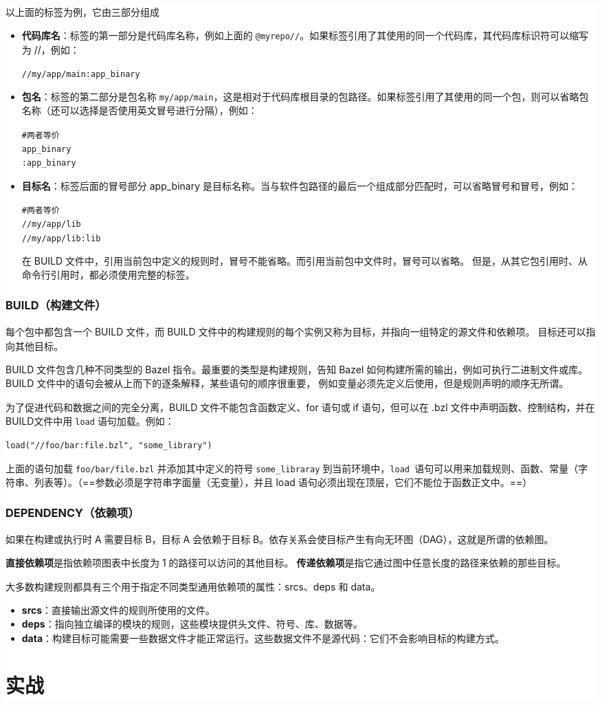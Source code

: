 以上面的标签为例，它由三部分组成

- **代码库名**：标签的第一部分是代码库名称，例如上面的 `@myrepo//`。如果标签引用了其使用的同一个代码库，其代码库标识符可以缩写为 //，例如：

  ```shell
  //my/app/main:app_binary
  ```

- **包名**：标签的第二部分是包名称 `my/app/main`，这是相对于代码库根目录的包路径。如果标签引用了其使用的同一个包，则可以省略包名称（还可以选择是否使用英文冒号进行分隔），例如：

  ```shell
  #两者等价
  app_binary
  :app_binary
  ```

- **目标名**：标签后面的冒号部分 app_binary 是目标名称。当与软件包路径的最后一个组成部分匹配时，可以省略冒号和冒号，例如：

  ```shell
  #两者等价
  //my/app/lib
  //my/app/lib:lib
  ```

  在 BUILD 文件中，引用当前包中定义的规则时，冒号不能省略。而引用当前包中文件时，冒号可以省略。 但是，从其它包引用时、从命令行引用时，都必须使用完整的标签。

  

### BUILD（构建文件）

每个包中都包含一个 BUILD 文件，而 BUILD 文件中的构建规则的每个实例又称为目标，并指向一组特定的源文件和依赖项。 目标还可以指向其他目标。

BUILD 文件包含几种不同类型的 Bazel 指令。最重要的类型是构建规则，告知 Bazel 如何构建所需的输出，例如可执行二进制文件或库。BUILD 文件中的语句会被从上而下的逐条解释，某些语句的顺序很重要， 例如变量必须先定义后使用，但是规则声明的顺序无所谓。

为了促进代码和数据之间的完全分离，BUILD 文件不能包含函数定义、for 语句或 if 语句，但可以在 .bzl 文件中声明函数、控制结构，并在BUILD文件中用 `load` 语句加载。例如：

```shell
load("//foo/bar:file.bzl", "some_library")
```

上面的语句加载 `foo/bar/file.bzl` 并添加其中定义的符号 `some_libraray` 到当前环境中，`load `语句可以用来加载规则、函数、常量（字符串、列表等）。（==参数必须是字符串字面量（无变量），并且 load 语句必须出现在顶层，它们不能位于函数正文中。==）



### DEPENDENCY（依赖项）

如果在构建或执行时 A 需要目标 B，目标 A 会依赖于目标 B。依存关系会使目标产生有向无环图（DAG），这就是所谓的依赖图。

**直接依赖项**是指依赖项图表中长度为 1 的路径可以访问的其他目标。 **传递依赖项**是指它通过图中任意长度的路径来依赖的那些目标。

大多数构建规则都具有三个用于指定不同类型通用依赖项的属性：srcs、deps 和 data。

- **srcs**：直接输出源文件的规则所使用的文件。
- **deps**：指向独立编译的模块的规则，这些模块提供头文件、符号、库、数据等。
- **data**：构建目标可能需要一些数据文件才能正常运行。这些数据文件不是源代码：它们不会影响目标的构建方式。



# 实战
